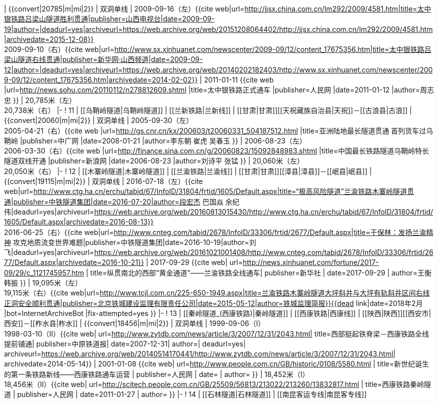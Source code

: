 | {{convert|20785|m|mi|2}}
| 双洞单线
| 2009-09-16（左）<ref>{{cite web|url=http://jjsx.china.com.cn/lm292/2009/4581.htm|title=太中银铁路吕梁山隧道胜利贯通|publisher=山西电视台|date=2009-09-19|author=|deadurl=yes|archiveurl=https://web.archive.org/web/20151208064402/http://jjsx.china.com.cn/lm292/2009/4581.htm|archivedate=2015-12-08}}</ref><br/>2009-09-10（右）<ref>{{cite web|url=http://www.sx.xinhuanet.com/newscenter/2009-09/12/content_17675356.htm|title=太中银铁路吕梁山隧道右线贯通|publisher=新华网·山西频道|date=2009-09-12|author=|deadurl=yes|archiveurl=https://web.archive.org/web/20140202182403/http://www.sx.xinhuanet.com/newscenter/2009-09/12/content_17675356.htm|archivedate=2014-02-02}}</ref>
| 2011-01-11 <ref name="taizhongyin">{{cite web |url=http://news.sohu.com/20110112/n278812609.shtml |title=太中银铁路正式通车 |publisher=人民网 |date=2011-01-12 |author=周志忠 }}</ref>
| 20,785米（左）<br/>20,738米（右）
|-
! 11
| [[乌鞘岭隧道|乌鞘岭隧道]]
| [[兰新铁路|兰新线]]
| [[甘肃|甘肃]][[天祝藏族自治县|天祝]]－[[古浪县|古浪]]
| {{convert|20060|m|mi|2}}
| 双洞单线
| 2005-09-30（左）<br/>2005-04-21（右）<ref>{{cite web |url=http://gs.cnr.cn/kx/200603/t20060331_504187512.html |title=亚洲陆地最长隧道贯通 首列货车过乌鞘岭 |publisher=中广网 |date=2008-01-21 |author=李东朝 崔虎 吴春玉 }}</ref>
| 2006-08-23（左）<br/>2006-03-30（右）<ref>{{cite web |url=http://finance.sina.com.cn/g/20060823/15092848983.shtml |title=中国最长铁路隧道乌鞘岭特长隧道双线开通 |publisher=新浪网 |date=2006-08-23 |author=刘诗平 张锰 }}</ref>
| 20,060米（左）<br/>20,050米（右）
|-
! 12
| [[木寨岭隧道|木寨岭隧道]]
| [[兰渝铁路|兰渝线]]
| [[甘肃|甘肃]][[漳县|漳县]]－[[岷县|岷县]]
| {{convert|19115|m|mi|2}}
| 双洞单线
| 2016-07-18（左）<ref>{{cite web|url=http://www.ctg.ha.cn/erchu/tabid/67/InfoID/31804/frtid/1605/Default.aspx|title=“极高风险隧道”兰渝铁路木寨岭隧道贯通|publisher=中铁隧道集团|date=2016-07-20|author=段宏杰 巴国焱 余纪伟|deadurl=yes|archiveurl=https://web.archive.org/web/20160813015430/http://www.ctg.ha.cn/erchu/tabid/67/InfoID/31804/frtid/1605/Default.aspx|archivedate=2016-08-13}}</ref><br/>2016-06-25（右）<ref>{{cite web|url=http://www.cnteg.com/tabid/2678/InfoID/33306/frtid/2677/Default.aspx|title=于保林：发扬兰渝精神  攻克地质流变世界难题|publisher=中铁隧道集团|date=2016-10-19|author=刘飞|deadurl=yes|archiveurl=https://web.archive.org/web/20161021001408/http://www.cnteg.com/tabid/2678/InfoID/33306/frtid/2677/Default.aspx|archivedate=2016-10-21}}</ref>
| 2017-09-29 <ref name="lanyu">{{cite web| url=http://news.xinhuanet.com/fortune/2017-09/29/c_1121745957.htm | title=纵贯南北的西部“黄金通道”——兰渝铁路全线通车| publisher=新华社 | date=2017-09-29 | author=王衡 韩振 }}</ref>
| 19,095米（左）<br/>19,115米（右）<ref>{{cite web|url=http://www.tcjl.com.cn/225-650-1949.aspx|title=兰渝铁路木寨岭隧道大坪斜井与大坪有轨斜井区间右线正洞安全顺利贯通|publisher=北京铁城建设监理有限责任公司|date=2015-05-12|author=铁城监理简报}}{{dead link|date=2018年2月 |bot=InternetArchiveBot |fix-attempted=yes }}</ref>
|-
! 13
| [[秦岭隧道_(西康铁路)|秦岭隧道]]
| [[西康铁路|西康线]]
| [[陕西|陕西]][[西安市|西安]]－[[柞水县|柞水]]
| {{convert|18456|m|mi|2}}
| 双洞单线
| 1999-09-06（Ⅰ）<br/>1998-03-10（Ⅱ）<ref>{{cite web| url=http://www.zytdb.com/news/article/3/2007/12/31/2043.html| title=西部挺起铁脊梁－西康铁路全线提前铺通| publisher=中原铁道报| date=2007-12-31| author=| deadurl=yes| archiveurl=https://web.archive.org/web/20140514170441/http://www.zytdb.com/news/article/3/2007/12/31/2043.html| archivedate=2014-05-14}}</ref>
| 2001-01-08 <ref>{{cite web| url=http://www.people.com.cn/GB/historic/0108/5580.html | title=新世纪诞生的第一条铁路新线——西康铁路通车运营 | publisher=人民网 | date= | author= }}</ref>
| 18,452米（Ⅰ）<br/>18,456米（Ⅱ）<ref>{{cite web| url=http://scitech.people.com.cn/GB/25509/56813/213022/213260/13832817.html | title=西康铁路秦岭隧道 | publisher=人民网 | date=2011-01-27 | author= }}</ref>
|-
! 14
| [[石林隧道|石林隧道]]
| [[南昆客运专线|南昆客专线]]